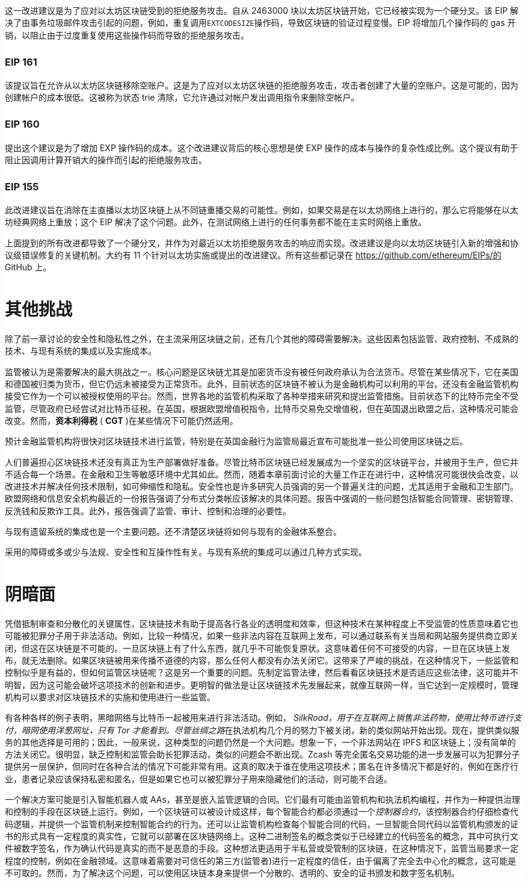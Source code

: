 这一改进建议是为了应对以太坊区块链受到的拒绝服务攻击。自从 2463000 块以太坊区块链开始，它已经被实现为一个硬分叉。该 EIP 解决了由事务垃圾邮件攻击引起的问题，例如，重复调用`EXTCODESIZE`操作码，导致区块链的验证过程变慢。EIP 将增加几个操作码的 gas 开销，以阻止由于过度重复使用这些操作码而导致的拒绝服务攻击。

### EIP 161

该提议旨在允许从以太坊区块链移除空账户。这是为了应对以太坊区块链的拒绝服务攻击，攻击者创建了大量的空账户。这是可能的，因为创建帐户的成本很低。这被称为状态 trie 清除，它允许通过对帐户发出调用指令来删除空帐户。

### EIP 160

提出这个建议是为了增加 EXP 操作码的成本。这个改进建议背后的核心思想是使 EXP 操作的成本与操作的复杂性成比例。这个提议有助于阻止因调用计算开销大的操作而引起的拒绝服务攻击。

### EIP 155

此改进建议旨在消除在主直播以太坊区块链上从不同链重播交易的可能性。例如，如果交易是在以太坊网络上进行的，那么它将能够在以太坊经典网络上重放；这个 EIP 解决了这个问题。此外，在测试网络上进行的任何事务都不能在主实时网络上重放。

上面提到的所有改进都导致了一个硬分叉，并作为对最近以太坊拒绝服务攻击的响应而实现。改进建议是向以太坊区块链引入新的增强和协议级错误修复的关键机制。大约有 11 个针对以太坊实施或提出的改进建议。所有这些都记录在 https://github.com/ethereum/EIPs/的 GitHub 上。

# 其他挑战

除了前一章讨论的安全性和隐私性之外，在主流采用区块链之前，还有几个其他的障碍需要解决。这些因素包括监管、政府控制、不成熟的技术、与现有系统的集成以及实施成本。

监管被认为是需要解决的最大挑战之一。核心问题是区块链尤其是加密货币没有被任何政府承认为合法货币。尽管在某些情况下，它在美国和德国被归类为货币，但它仍远未被接受为正常货币。此外，目前状态的区块链不被认为是金融机构可以利用的平台。还没有金融监管机构接受它作为一个可以被授权使用的平台。然而，世界各地的监管机构采取了各种举措来研究和提出监管措施。目前状态下的比特币完全不受监管，尽管政府已经尝试对比特币征税。在英国，根据欧盟增值税指令，比特币交易免交增值税，但在英国退出欧盟之后，这种情况可能会改变。然而，**资本利得税** ( **CGT** )在某些情况下可能仍然适用。

预计金融监管机构将很快对区块链技术进行监管，特别是在英国金融行为监管局最近宣布可能批准一些公司使用区块链之后。

人们普遍担心区块链技术还没有真正为生产部署做好准备。尽管比特币区块链已经发展成为一个坚实的区块链平台，并被用于生产，但它并不适合每一个场景。在金融和卫生等敏感环境中尤其如此。然而，随着本章前面讨论的大量工作正在进行中，这种情况可能很快会改变，以改进技术并解决任何技术限制，如可伸缩性和隐私。安全性也是许多研究人员强调的另一个普遍关注的问题，尤其适用于金融和卫生部门。欧盟网络和信息安全机构最近的一份报告强调了分布式分类帐应该解决的具体问题。报告中强调的一些问题包括智能合同管理、密钥管理、反洗钱和反欺诈工具。此外，报告强调了监管、审计、控制和治理的必要性。

与现有遗留系统的集成也是一个主要问题。还不清楚区块链将如何与现有的金融体系整合。

采用的障碍或多或少与法规、安全性和互操作性有关。与现有系统的集成可以通过几种方式实现。

# 阴暗面

凭借抵制审查和分散化的关键属性，区块链技术有助于提高各行各业的透明度和效率，但这种技术在某种程度上不受监管的性质意味着它也可能被犯罪分子用于非法活动。例如，比较一种情况，如果一些非法内容在互联网上发布，可以通过联系有关当局和网站服务提供商立即关闭，但这在区块链是不可能的。一旦区块链上有了什么东西，就几乎不可能恢复原状。这意味着任何不可接受的内容，一旦在区块链上发布，就无法删除。如果区块链被用来传播不道德的内容，那么任何人都没有办法关闭它。这带来了严峻的挑战，在这种情况下，一些监管和控制似乎是有益的，但如何监管区块链呢？这是另一个重要的问题。先制定监管法律，然后看看区块链技术是否适应这些法律，这可能并不明智，因为这可能会破坏这项技术的创新和进步。更明智的做法是让区块链技术先发展起来，就像互联网一样，当它达到一定规模时，管理机构可以要求对区块链技术的实施和使用进行一些监管。

有各种各样的例子表明，黑暗网络与比特币一起被用来进行非法活动。例如， *SilkRoad，*用于在互联网上销售非法药物，使用比特币进行支付，暗网使用洋葱网址，只有 *Tor* 才能看到。尽管*丝绸之路*在执法机构几个月的努力下被关闭，新的类似网站开始出现。现在，提供类似服务的其他选择是可用的；因此，一般来说，这种类型的问题仍然是一个大问题。想象一下，一个非法网站在 IPFS 和区块链上；没有简单的方法关闭它。很明显，缺乏控制和监管会助长犯罪活动，类似的问题会不断出现。Zcash 等完全匿名交易功能的进一步发展可以为犯罪分子提供另一层保护，但同时在各种合法的情况下可能非常有用。这真的取决于谁在使用这项技术；匿名在许多情况下都是好的，例如在医疗行业，患者记录应该保持私密和匿名，但是如果它也可以被犯罪分子用来隐藏他们的活动，则可能不合适。

一个解决方案可能是引入智能机器人或 AAs，甚至是嵌入监管逻辑的合同。它们最有可能由监管机构和执法机构编程，并作为一种提供治理和控制的手段在区块链上运行。例如，一个区块链可以被设计成这样，每个智能合约都必须通过一个*控制器合约*，该控制器合约仔细检查代码逻辑，并提供一个监管机制来控制智能合约的行为。还可以让监管机构检查每个智能合同的代码，一旦智能合同代码以监管机构颁发的证书的形式具有一定程度的真实性，它就可以部署在区块链网络上。这种二进制签名的概念类似于已经建立的代码签名的概念，其中可执行文件被数字签名，作为确认代码是真实的而不是恶意的手段。这种想法更适用于半私营或受管制的区块链，在这种情况下，监管当局要求一定程度的控制，例如在金融领域。这意味着需要对可信任的第三方(监管者)进行一定程度的信任，由于偏离了完全去中心化的概念，这可能是不可取的。然而，为了解决这个问题，可以使用区块链本身来提供一个分散的、透明的、安全的证书颁发和数字签名机制。
